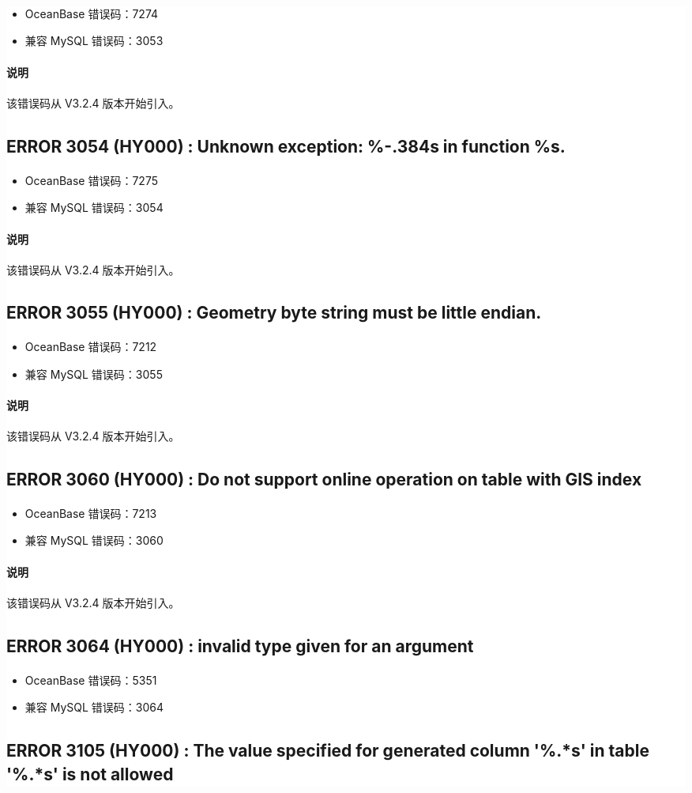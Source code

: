 * OceanBase 错误码：7274

* 兼容 MySQL 错误码：3053

<main id="notice" type='explain'>
  <h4>说明</h4>
  <p>该错误码从 V3.2.4 版本开始引入。</p>
</main>

## ERROR 3054 (HY000) : Unknown exception: %-.384s in function %s.

* OceanBase 错误码：7275

* 兼容 MySQL 错误码：3054

<main id="notice" type='explain'>
  <h4>说明</h4>
  <p>该错误码从 V3.2.4 版本开始引入。</p>
</main>

## ERROR 3055 (HY000) : Geometry byte string must be little endian.

* OceanBase 错误码：7212

* 兼容 MySQL 错误码：3055

<main id="notice" type='explain'>
  <h4>说明</h4>
  <p>该错误码从 V3.2.4 版本开始引入。</p>
</main>

## ERROR 3060 (HY000) : Do not support online operation on table with GIS index

* OceanBase 错误码：7213

* 兼容 MySQL 错误码：3060

<main id="notice" type='explain'>
  <h4>说明</h4>
  <p>该错误码从 V3.2.4 版本开始引入。</p>
</main>

## ERROR 3064 (HY000) : invalid type given for an argument

* OceanBase 错误码：5351

* 兼容 MySQL 错误码：3064

## ERROR 3105 (HY000) : The value specified for generated column '%.\*s' in table '%.\*s' is not allowed

